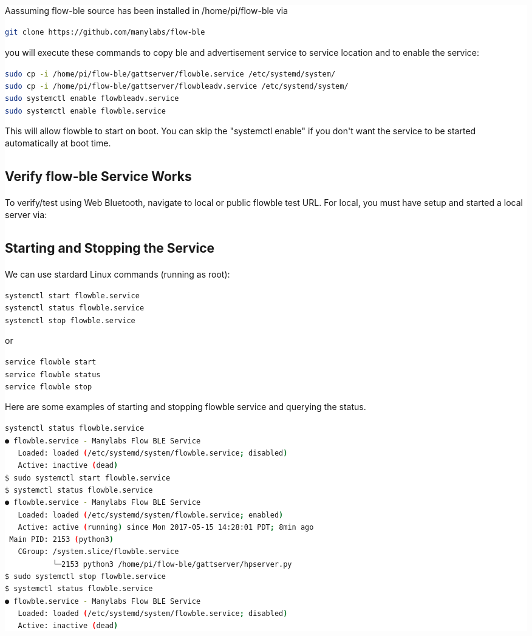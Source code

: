 Aassuming flow-ble source has been installed in /home/pi/flow-ble via

```bash
git clone https://github.com/manylabs/flow-ble
```

you will execute these commands to copy ble and advertisement service to service location and 
to enable the service:

```bash
sudo cp -i /home/pi/flow-ble/gattserver/flowble.service /etc/systemd/system/
sudo cp -i /home/pi/flow-ble/gattserver/flowbleadv.service /etc/systemd/system/
sudo systemctl enable flowbleadv.service 
sudo systemctl enable flowble.service 
```

This will allow flowble to start on boot. You can skip the "systemctl enable" if
you don't want the service to be started automatically at boot time.

## Verify flow-ble Service Works

To verify/test using Web Bluetooth, navigate to local or public flowble test URL.
For local, you must have setup and started a local server via:


```bash

```


## Starting and Stopping the Service

We can use stardard Linux commands (running as root):

```bash
systemctl start flowble.service
systemctl status flowble.service
systemctl stop flowble.service
```

or

```bash
service flowble start
service flowble status
service flowble stop
```

Here are some examples of starting and stopping flowble service and querying the status.

```bash
systemctl status flowble.service
● flowble.service - Manylabs Flow BLE Service
   Loaded: loaded (/etc/systemd/system/flowble.service; disabled)
   Active: inactive (dead)
$ sudo systemctl start flowble.service
$ systemctl status flowble.service
● flowble.service - Manylabs Flow BLE Service
   Loaded: loaded (/etc/systemd/system/flowble.service; enabled)
   Active: active (running) since Mon 2017-05-15 14:28:01 PDT; 8min ago
 Main PID: 2153 (python3)
   CGroup: /system.slice/flowble.service
           └─2153 python3 /home/pi/flow-ble/gattserver/hpserver.py
$ sudo systemctl stop flowble.service
$ systemctl status flowble.service
● flowble.service - Manylabs Flow BLE Service
   Loaded: loaded (/etc/systemd/system/flowble.service; disabled)
   Active: inactive (dead)
```
